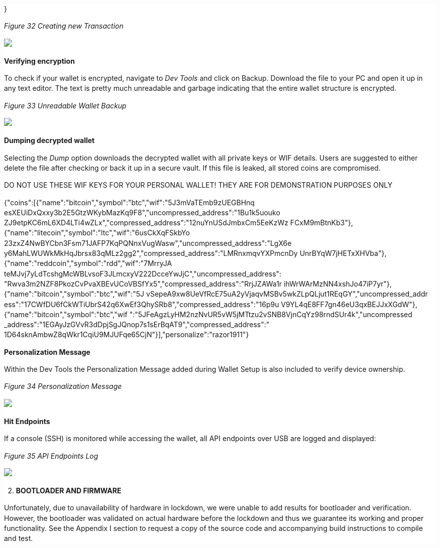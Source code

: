 } 

*Figure 32 Creating new Transaction* 

![](report\_ver\_1.5.034.png)

**Verifying encryption** 

To check if your wallet is encrypted, navigate to *Dev Tools* and click on Backup. Download the file to your PC and open it up in any text editor. The text is pretty much unreadable and garbage indicating that the entire wallet structure is encrypted. 

*Figure 33 Unreadable Wallet Backup* 

![](report\_ver\_1.5.035.png)

**Dumping decrypted wallet** 

Selecting the *Dump* option downloads the decrypted wallet with all private keys or WIF details. Users are suggested to either delete the file after checking or back it up in a secure vault. If this file is leaked, all stored coins are compromised. 

DO NOT USE THESE WIF KEYS FOR YOUR PERSONAL WALLET! THEY ARE FOR DEMONSTRATION PURPOSES ONLY 

{"coins":[{"name":"bitcoin","symbol":"btc","wif":"5J3mVaTEmb9zUEGBHnq esXEUiDxQxxy3b2E5GtzWKybMazKq9F8","uncompressed\_address":"1Bu1k5uouko ZJ9etpKC6mL6XD4LTi4wZLx","compressed\_address":"12nuYnUSdJmbxCm5EeKzWz FCxM9mBtnKb3"},{"name":"litecoin","symbol":"ltc","wif":"6usCkXqFSkbYo 23zxZ4NwBYCbn3Fsm71JAFP7KqPQNnxVugWasw","uncompressed\_address":"LgX6e y6MahLWUWkMkHqJbrsx83qMLz2gg2","compressed\_address":"LMRnxmqvYXPmcnDy UnrBYqW7jHETxXHVba"},{"name":"reddcoin","symbol":"rdd","wif":"7MrryJA teMJvj7yLdTcshgMcWBLvsoF3JLmcxyV222DcceYwJjC","uncompressed\_address": "Rwva3m2NZF8PkozCvPvaXBEvUCoVBSfYx5","compressed\_address":"RrjJZAWa1r ihWrWArMzNN4xshJo47iP7yr"},{"name":"bitcoin","symbol":"btc","wif":"5J vSepeA9xw8UeVfRcE75uA2yVjaqvMSBv5wkZLpQLjut1REqGY","uncompressed\_addr ess":"17CWfDU6fCkWTiUbrS42q6XwEf3QhySRb8","compressed\_address":"16p9u V9YL4qE8FF7gn46eU3qxBEJJxXGdW"},{"name":"bitcoin","symbol":"btc","wif ":"5JFeAgzLyHM2nzNvUR5vW5jMTtzu2vSNB8VjnCqYz98rndSUr4k","uncompressed \_address":"1EGAyJzGVvR3dDpjSgJQnop7s1sErBqAT9","compressed\_address":" 1D64sknAmbwZ8qWkr1CqiU9MJUFqe65CjN"}],"personalize":"razor1911"} 

**Personalization Message** 

Within the Dev Tools the Personalization Message added during Wallet Setup is also included to verify device ownership. 

*Figure 34 Personalization Message* 

![](report\_ver\_1.5.036.png)

**Hit Endpoints** 

If a console (SSH) is monitored while accessing the wallet, all API endpoints over USB are logged and displayed: 

*Figure 35 API Endpoints Log* 

![](report\_ver\_1.5.037.png)

2. **BOOTLOADER AND FIRMWARE** 

Unfortunately, due to unavailability of hardware in lockdown, we were unable to add results for bootloader and verification. However, the bootloader was validated on actual hardware before the lockdown and thus we guarantee its working and proper functionality. See the Appendix I section to request a copy of the source code and accompanying build instructions to compile and test. 
